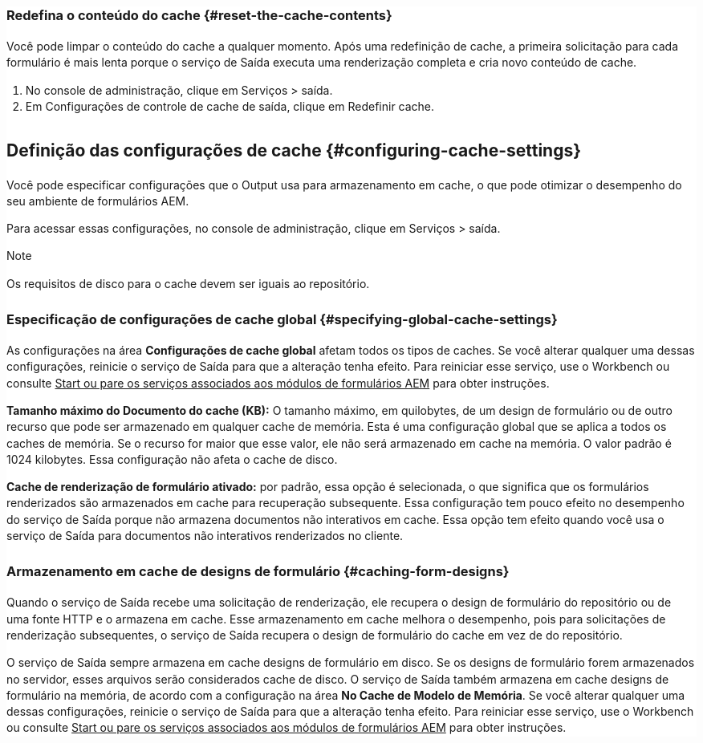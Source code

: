 ### Redefina o conteúdo do cache {#reset-the-cache-contents}

Você pode limpar o conteúdo do cache a qualquer momento. Após uma redefinição de cache, a primeira solicitação para cada formulário é mais lenta porque o serviço de Saída executa uma renderização completa e cria novo conteúdo de cache.

1. No console de administração, clique em Serviços > saída.
1. Em Configurações de controle de cache de saída, clique em Redefinir cache.

## Definição das configurações de cache {#configuring-cache-settings}

Você pode especificar configurações que o Output usa para armazenamento em cache, o que pode otimizar o desempenho do seu ambiente de formulários AEM.

Para acessar essas configurações, no console de administração, clique em Serviços > saída.

>[!NOTE]
>
>Os requisitos de disco para o cache devem ser iguais ao repositório.

### Especificação de configurações de cache global {#specifying-global-cache-settings}

As configurações na área **Configurações de cache global** afetam todos os tipos de caches. Se você alterar qualquer uma dessas configurações, reinicie o serviço de Saída para que a alteração tenha efeito. Para reiniciar esse serviço, use o Workbench ou consulte [Start ou pare os serviços associados aos módulos de formulários AEM](/help/forms/using/admin-help/starting-stopping-services.md#start-or-stop-the-services-associated-with-aem-forms-modules) para obter instruções.

**Tamanho máximo do Documento do cache (KB):** O tamanho máximo, em quilobytes, de um design de formulário ou de outro recurso que pode ser armazenado em qualquer cache de memória. Esta é uma configuração global que se aplica a todos os caches de memória. Se o recurso for maior que esse valor, ele não será armazenado em cache na memória. O valor padrão é 1024 kilobytes. Essa configuração não afeta o cache de disco.

**Cache de renderização de formulário ativado:** por padrão, essa opção é selecionada, o que significa que os formulários renderizados são armazenados em cache para recuperação subsequente. Essa configuração tem pouco efeito no desempenho do serviço de Saída porque não armazena documentos não interativos em cache. Essa opção tem efeito quando você usa o serviço de Saída para documentos não interativos renderizados no cliente.

### Armazenamento em cache de designs de formulário {#caching-form-designs}

Quando o serviço de Saída recebe uma solicitação de renderização, ele recupera o design de formulário do repositório ou de uma fonte HTTP e o armazena em cache. Esse armazenamento em cache melhora o desempenho, pois para solicitações de renderização subsequentes, o serviço de Saída recupera o design de formulário do cache em vez de do repositório.

O serviço de Saída sempre armazena em cache designs de formulário em disco. Se os designs de formulário forem armazenados no servidor, esses arquivos serão considerados cache de disco. O serviço de Saída também armazena em cache designs de formulário na memória, de acordo com a configuração na área **No Cache de Modelo de Memória**. Se você alterar qualquer uma dessas configurações, reinicie o serviço de Saída para que a alteração tenha efeito. Para reiniciar esse serviço, use o Workbench ou consulte [Start ou pare os serviços associados aos módulos de formulários AEM](/help/forms/using/admin-help/starting-stopping-services.md#start-or-stop-the-services-associated-with-aem-forms-modules) para obter instruções.

